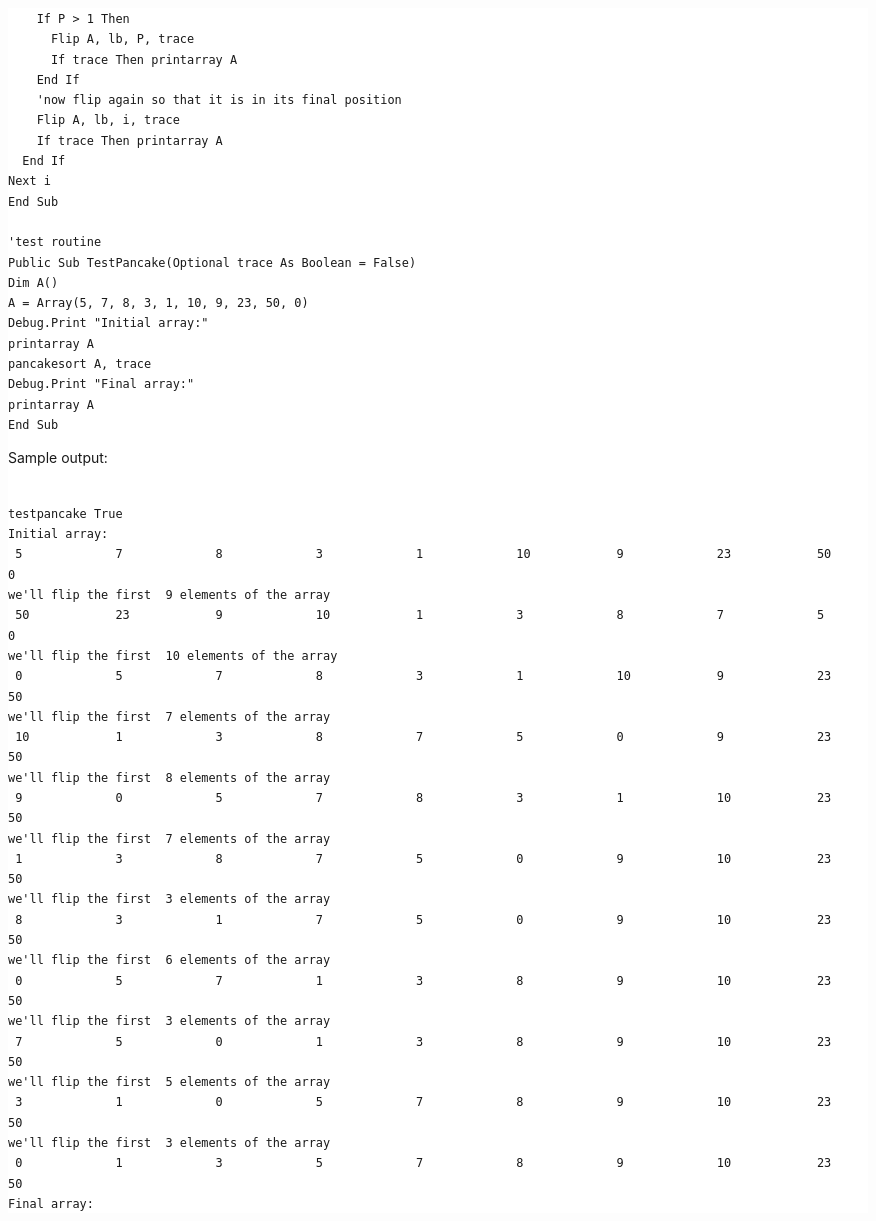 ```
    If P > 1 Then
      Flip A, lb, P, trace
      If trace Then printarray A
    End If
    'now flip again so that it is in its final position
    Flip A, lb, i, trace
    If trace Then printarray A
  End If
Next i
End Sub

'test routine
Public Sub TestPancake(Optional trace As Boolean = False)
Dim A()
A = Array(5, 7, 8, 3, 1, 10, 9, 23, 50, 0)
Debug.Print "Initial array:"
printarray A
pancakesort A, trace
Debug.Print "Final array:"
printarray A
End Sub

```


Sample output:

```txt

testpancake True
Initial array:
 5             7             8             3             1             10            9             23            50            0
we'll flip the first  9 elements of the array
 50            23            9             10            1             3             8             7             5             0
we'll flip the first  10 elements of the array
 0             5             7             8             3             1             10            9             23            50
we'll flip the first  7 elements of the array
 10            1             3             8             7             5             0             9             23            50
we'll flip the first  8 elements of the array
 9             0             5             7             8             3             1             10            23            50
we'll flip the first  7 elements of the array
 1             3             8             7             5             0             9             10            23            50
we'll flip the first  3 elements of the array
 8             3             1             7             5             0             9             10            23            50
we'll flip the first  6 elements of the array
 0             5             7             1             3             8             9             10            23            50
we'll flip the first  3 elements of the array
 7             5             0             1             3             8             9             10            23            50
we'll flip the first  5 elements of the array
 3             1             0             5             7             8             9             10            23            50
we'll flip the first  3 elements of the array
 0             1             3             5             7             8             9             10            23            50
Final array:
```